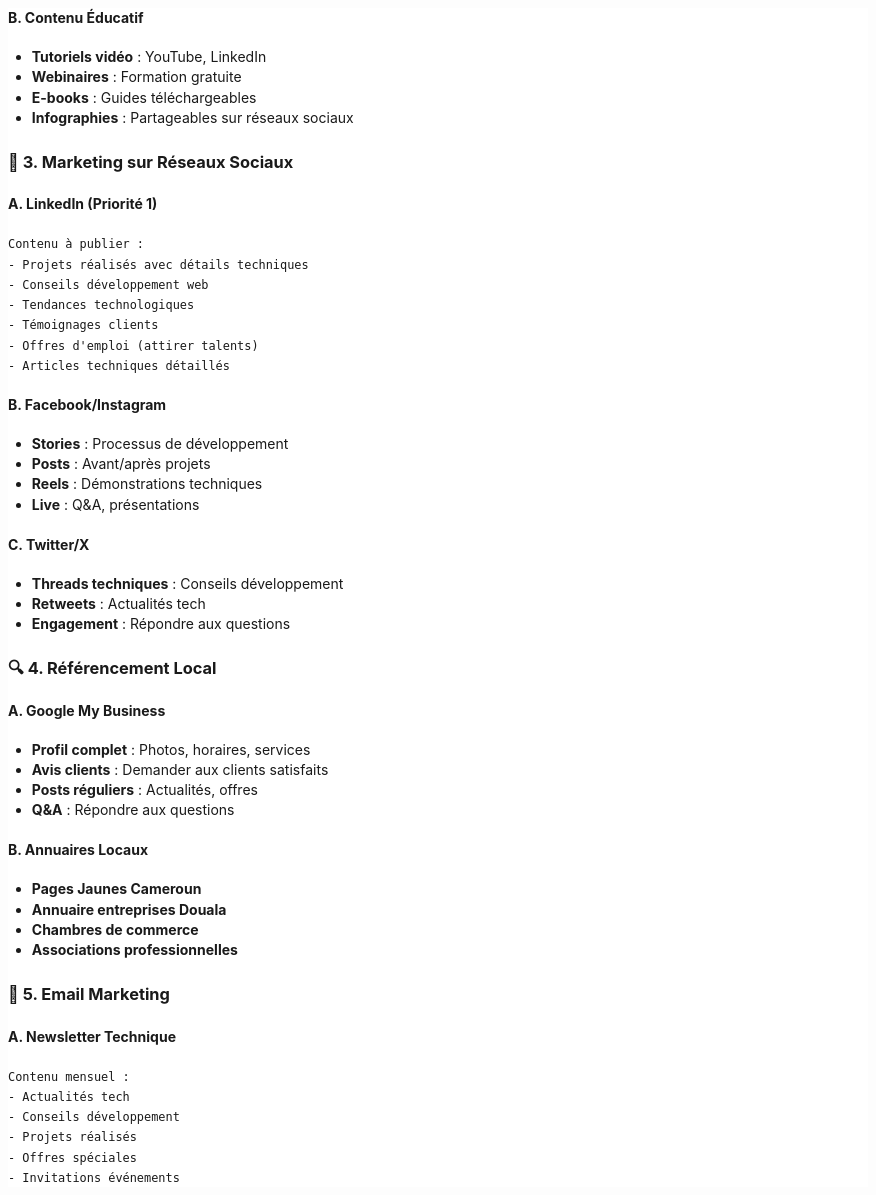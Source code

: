 #### **B. Contenu Éducatif**
- **Tutoriels vidéo** : YouTube, LinkedIn
- **Webinaires** : Formation gratuite
- **E-books** : Guides téléchargeables
- **Infographies** : Partageables sur réseaux sociaux

### 📱 **3. Marketing sur Réseaux Sociaux**

#### **A. LinkedIn (Priorité 1)**
```
Contenu à publier :
- Projets réalisés avec détails techniques
- Conseils développement web
- Tendances technologiques
- Témoignages clients
- Offres d'emploi (attirer talents)
- Articles techniques détaillés
```

#### **B. Facebook/Instagram**
- **Stories** : Processus de développement
- **Posts** : Avant/après projets
- **Reels** : Démonstrations techniques
- **Live** : Q&A, présentations

#### **C. Twitter/X**
- **Threads techniques** : Conseils développement
- **Retweets** : Actualités tech
- **Engagement** : Répondre aux questions

### 🔍 **4. Référencement Local**

#### **A. Google My Business**
- **Profil complet** : Photos, horaires, services
- **Avis clients** : Demander aux clients satisfaits
- **Posts réguliers** : Actualités, offres
- **Q&A** : Répondre aux questions

#### **B. Annuaires Locaux**
- **Pages Jaunes Cameroun**
- **Annuaire entreprises Douala**
- **Chambres de commerce**
- **Associations professionnelles**

### 📧 **5. Email Marketing**

#### **A. Newsletter Technique**
```
Contenu mensuel :
- Actualités tech
- Conseils développement
- Projets réalisés
- Offres spéciales
- Invitations événements
```
